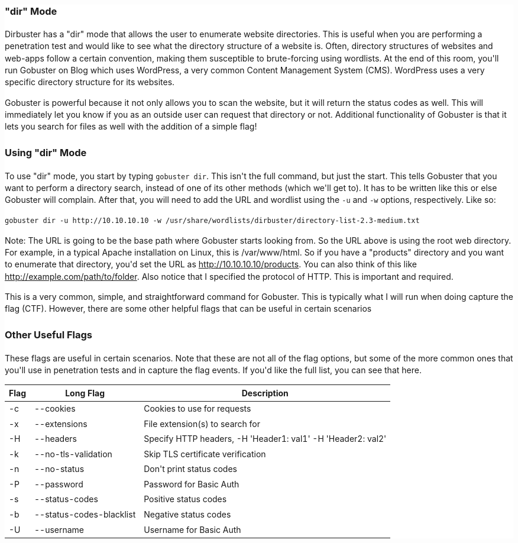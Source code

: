 ### "dir" Mode

Dirbuster has a "dir" mode that allows the user to enumerate website directories. This is useful when you are performing a penetration test and would like to see what the directory structure of a website is. Often, directory structures of websites and web-apps follow a certain convention, making them susceptible to brute-forcing using wordlists. At the end of this room, you'll run Gobuster on Blog which uses WordPress, a very common Content Management System (CMS). WordPress uses a very specific directory structure for its websites.

Gobuster is powerful because it not only allows you to scan the website, but it will return the status codes as well. This will immediately let you know if you as an outside user can request that directory or not. Additional functionality of Gobuster is that it lets you search for files as well with the addition of a simple flag!

### Using "dir" Mode

To use "dir" mode, you start by typing ```gobuster dir```. This isn't the full command, but just the start. This tells Gobuster that you want to perform a directory search, instead of one of its other methods (which we'll get to). It has to be written like this or else Gobuster will complain. After that, you will need to add the URL and wordlist using the ```-u``` and ```-w``` options, respectively. Like so:

```
gobuster dir -u http://10.10.10.10 -w /usr/share/wordlists/dirbuster/directory-list-2.3-medium.txt
```

Note: The URL is going to be the base path where Gobuster starts looking from. So the URL above is using the root web directory. For example, in a typical Apache installation on Linux, this is /var/www/html. So if you have a "products" directory and you want to enumerate that directory, you'd set the URL as http://10.10.10.10/products. You can also think of this like http://example.com/path/to/folder. Also notice that I specified the protocol of HTTP. This is important and required.

This is a very common, simple, and straightforward command for Gobuster. This is typically what I will run when doing capture the flag (CTF). However, there are some other helpful flags that can be useful in certain scenarios

### Other Useful Flags

These flags are useful in certain scenarios.  Note that these are not all of the flag options, but some of the more common ones that you'll use in penetration tests and in capture the flag events. If you'd like the full list, you can see that here.

| Flag | Long Flag | Description |
| --- | --- | --- |
| -c | --cookies | Cookies to use for requests |
| -x | --extensions | File extension(s) to search for |
| -H | --headers | Specify HTTP headers, -H 'Header1: val1' -H 'Header2: val2' |
| -k | --no-tls-validation | Skip TLS certificate verification |
| -n | --no-status | Don't print status codes |
| -P | --password | Password for Basic Auth |
| -s | --status-codes | Positive status codes |
| -b | --status-codes-blacklist | Negative status codes |
| -U | --username | Username for Basic Auth |
